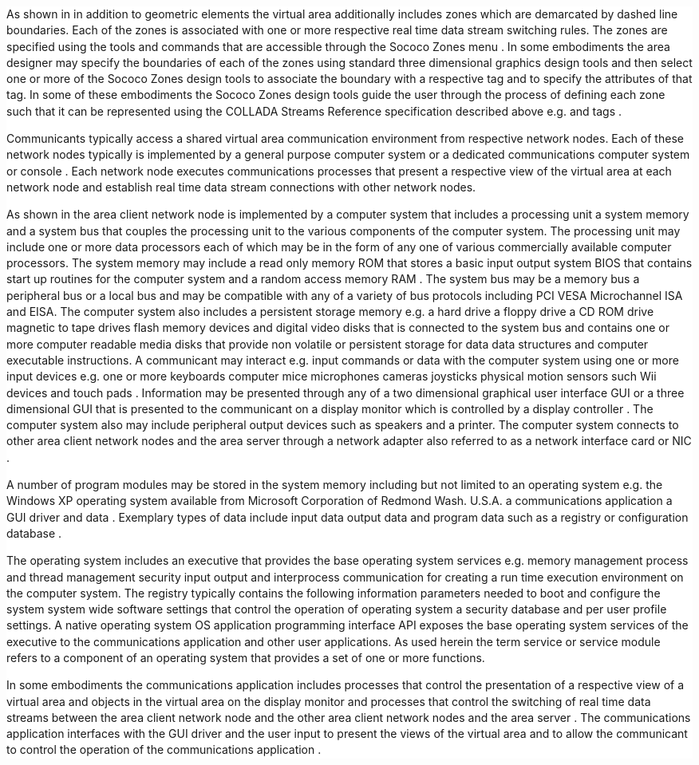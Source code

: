 As shown in in addition to geometric elements the virtual area additionally includes zones which are demarcated by dashed line boundaries. Each of the zones is associated with one or more respective real time data stream switching rules. The zones are specified using the tools and commands that are accessible through the Sococo Zones menu . In some embodiments the area designer may specify the boundaries of each of the zones using standard three dimensional graphics design tools and then select one or more of the Sococo Zones design tools to associate the boundary with a respective tag and to specify the attributes of that tag. In some of these embodiments the Sococo Zones design tools guide the user through the process of defining each zone such that it can be represented using the COLLADA Streams Reference specification described above e.g. and tags .

Communicants typically access a shared virtual area communication environment from respective network nodes. Each of these network nodes typically is implemented by a general purpose computer system or a dedicated communications computer system or console . Each network node executes communications processes that present a respective view of the virtual area at each network node and establish real time data stream connections with other network nodes.

As shown in the area client network node is implemented by a computer system that includes a processing unit a system memory and a system bus that couples the processing unit to the various components of the computer system. The processing unit may include one or more data processors each of which may be in the form of any one of various commercially available computer processors. The system memory may include a read only memory ROM that stores a basic input output system BIOS that contains start up routines for the computer system and a random access memory RAM . The system bus may be a memory bus a peripheral bus or a local bus and may be compatible with any of a variety of bus protocols including PCI VESA Microchannel ISA and EISA. The computer system also includes a persistent storage memory e.g. a hard drive a floppy drive a CD ROM drive magnetic to tape drives flash memory devices and digital video disks that is connected to the system bus and contains one or more computer readable media disks that provide non volatile or persistent storage for data data structures and computer executable instructions. A communicant may interact e.g. input commands or data with the computer system using one or more input devices e.g. one or more keyboards computer mice microphones cameras joysticks physical motion sensors such Wii devices and touch pads . Information may be presented through any of a two dimensional graphical user interface GUI or a three dimensional GUI that is presented to the communicant on a display monitor which is controlled by a display controller . The computer system also may include peripheral output devices such as speakers and a printer. The computer system connects to other area client network nodes and the area server through a network adapter also referred to as a network interface card or NIC .

A number of program modules may be stored in the system memory including but not limited to an operating system e.g. the Windows XP operating system available from Microsoft Corporation of Redmond Wash. U.S.A. a communications application a GUI driver and data . Exemplary types of data include input data output data and program data such as a registry or configuration database .

The operating system includes an executive that provides the base operating system services e.g. memory management process and thread management security input output and interprocess communication for creating a run time execution environment on the computer system. The registry typically contains the following information parameters needed to boot and configure the system system wide software settings that control the operation of operating system a security database and per user profile settings. A native operating system OS application programming interface API exposes the base operating system services of the executive to the communications application and other user applications. As used herein the term service or service module refers to a component of an operating system that provides a set of one or more functions.

In some embodiments the communications application includes processes that control the presentation of a respective view of a virtual area and objects in the virtual area on the display monitor and processes that control the switching of real time data streams between the area client network node and the other area client network nodes and the area server . The communications application interfaces with the GUI driver and the user input to present the views of the virtual area and to allow the communicant to control the operation of the communications application .
